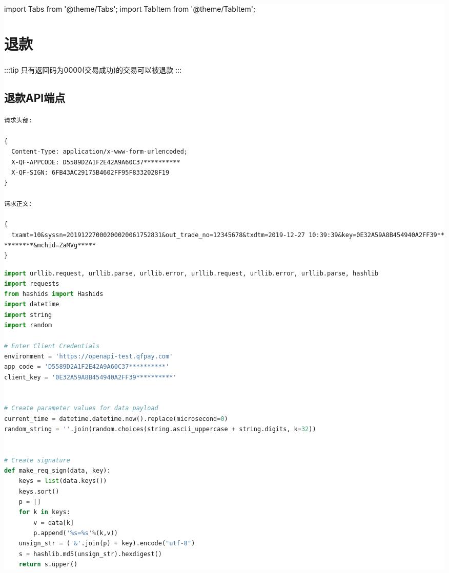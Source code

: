 import Tabs from '@theme/Tabs';
import TabItem from '@theme/TabItem';

# 退款

:::tip
只有返回码为0000(交易成功)的交易可以被退款
:::

## 退款API端点

```plaintext
请求头部:

{
  Content-Type: application/x-www-form-urlencoded;
  X-QF-APPCODE: D5589D2A1F2E42A9A60C37**********
  X-QF-SIGN: 6FB43AC29175B4602FF95F8332028F19
}

请求正文:

{
  txamt=10&syssn=20191227000200020061752831&out_trade_no=12345678&txdtm=2019-12-27 10:39:39&key=0E32A59A8B454940A2FF39**********&mchid=ZaMVg*****
}

```

<Tabs>
<TabItem value="python" label="Python">

```python
import urllib.request, urllib.parse, urllib.error, urllib.request, urllib.error, urllib.parse, hashlib
import requests
from hashids import Hashids
import datetime
import string
import random

# Enter Client Credentials
environment = 'https://openapi-test.qfpay.com'
app_code = 'D5589D2A1F2E42A9A60C37**********'
client_key = '0E32A59A8B454940A2FF39**********'


# Create parameter values for data payload
current_time = datetime.datetime.now().replace(microsecond=0)         
random_string = ''.join(random.choices(string.ascii_uppercase + string.digits, k=32))                       
  

# Create signature
def make_req_sign(data, key):
    keys = list(data.keys())
    keys.sort()
    p = []
    for k in keys: 
        v = data[k]
        p.append('%s=%s'%(k,v))
    unsign_str = ('&'.join(p) + key).encode("utf-8")
    s = hashlib.md5(unsign_str).hexdigest()
    return s.upper()
```